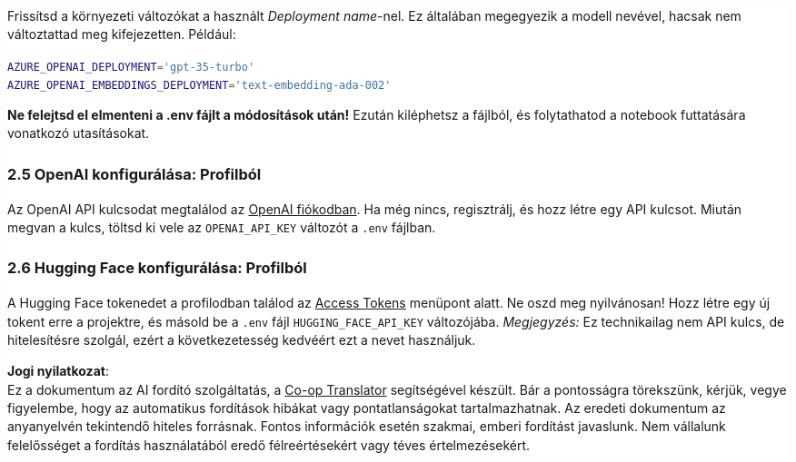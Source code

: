 Frissítsd a környezeti változókat a használt _Deployment name_-nel. Ez általában megegyezik a modell nevével, hacsak nem változtattad meg kifejezetten. Például:

```bash
AZURE_OPENAI_DEPLOYMENT='gpt-35-turbo'
AZURE_OPENAI_EMBEDDINGS_DEPLOYMENT='text-embedding-ada-002'
```

**Ne felejtsd el elmenteni a .env fájlt a módosítások után!** Ezután kiléphetsz a fájlból, és folytathatod a notebook futtatására vonatkozó utasításokat.

### 2.5 OpenAI konfigurálása: Profilból

Az OpenAI API kulcsodat megtalálod az [OpenAI fiókodban](https://platform.openai.com/api-keys?WT.mc_id=academic-105485-koreyst). Ha még nincs, regisztrálj, és hozz létre egy API kulcsot. Miután megvan a kulcs, töltsd ki vele az `OPENAI_API_KEY` változót a `.env` fájlban.

### 2.6 Hugging Face konfigurálása: Profilból

A Hugging Face tokenedet a profilodban találod az [Access Tokens](https://huggingface.co/settings/tokens?WT.mc_id=academic-105485-koreyst) menüpont alatt. Ne oszd meg nyilvánosan! Hozz létre egy új tokent erre a projektre, és másold be a `.env` fájl `HUGGING_FACE_API_KEY` változójába. _Megjegyzés:_ Ez technikailag nem API kulcs, de hitelesítésre szolgál, ezért a következetesség kedvéért ezt a nevet használjuk.

**Jogi nyilatkozat**:  
Ez a dokumentum az AI fordító szolgáltatás, a [Co-op Translator](https://github.com/Azure/co-op-translator) segítségével készült. Bár a pontosságra törekszünk, kérjük, vegye figyelembe, hogy az automatikus fordítások hibákat vagy pontatlanságokat tartalmazhatnak. Az eredeti dokumentum az anyanyelvén tekintendő hiteles forrásnak. Fontos információk esetén szakmai, emberi fordítást javaslunk. Nem vállalunk felelősséget a fordítás használatából eredő félreértésekért vagy téves értelmezésekért.
